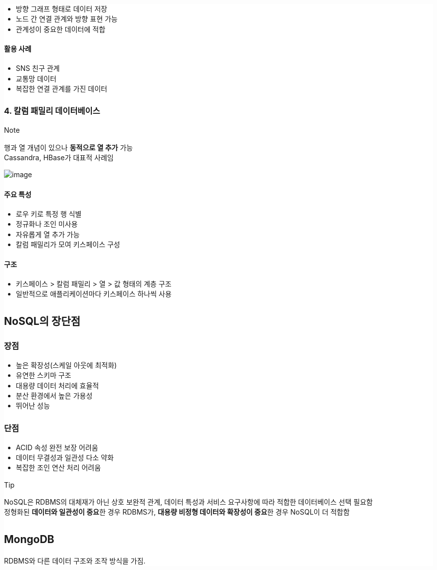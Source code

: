 - 방향 그래프 형태로 데이터 저장
- 노드 간 연결 관계와 방향 표현 가능
- 관계성이 중요한 데이터에 적합

#### 활용 사례

- SNS 친구 관계
- 교통망 데이터
- 복잡한 연결 관계를 가진 데이터

### 4. 칼럼 패밀리 데이터베이스

> [!NOTE]
> 행과 열 개념이 있으나 **동적으로 열 추가** 가능<br>
> Cassandra, HBase가 대표적 사례임

<img width="600" alt="image" src="https://github.com/user-attachments/assets/ed810d4e-50a2-42e6-bdd9-f0dd89f2a98f" />

#### 주요 특성

- 로우 키로 특정 행 식별
- 정규화나 조인 미사용
- 자유롭게 열 추가 가능
- 칼럼 패밀리가 모여 키스페이스 구성

#### 구조

- 키스페이스 > 칼럼 패밀리 > 열 > 값 형태의 계층 구조
- 일반적으로 애플리케이션마다 키스페이스 하나씩 사용

## NoSQL의 장단점

### 장점

- 높은 확장성(스케일 아웃에 최적화)
- 유연한 스키마 구조
- 대용량 데이터 처리에 효율적
- 분산 환경에서 높은 가용성
- 뛰어난 성능

### 단점

- ACID 속성 완전 보장 어려움
- 데이터 무결성과 일관성 다소 약화
- 복잡한 조인 연산 처리 어려움

> [!TIP]
> NoSQL은 RDBMS의 대체재가 아닌 상호 보완적 관계, 데이터 특성과 서비스 요구사항에 따라 적합한 데이터베이스 선택 필요함<br>
> 정형화된 **데이터와 일관성이 중요**한 경우 RDBMS가, **대용량 비정형 데이터와 확장성이 중요**한 경우 NoSQL이 더 적합함

## MongoDB

RDBMS와 다른 데이터 구조와 조작 방식을 가짐.
